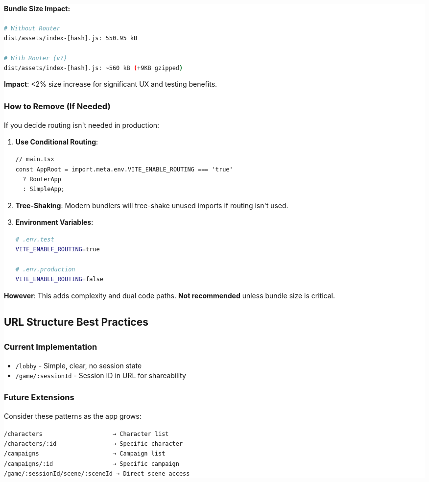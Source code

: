 #### Bundle Size Impact:

```bash
# Without Router
dist/assets/index-[hash].js: 550.95 kB

# With Router (v7)
dist/assets/index-[hash].js: ~560 kB (+9KB gzipped)
```

**Impact**: <2% size increase for significant UX and testing benefits.

### How to Remove (If Needed)

If you decide routing isn't needed in production:

1. **Use Conditional Routing**:
   ```tsx
   // main.tsx
   const AppRoot = import.meta.env.VITE_ENABLE_ROUTING === 'true'
     ? RouterApp
     : SimpleApp;
   ```

2. **Tree-Shaking**:
   Modern bundlers will tree-shake unused imports if routing isn't used.

3. **Environment Variables**:
   ```bash
   # .env.test
   VITE_ENABLE_ROUTING=true

   # .env.production
   VITE_ENABLE_ROUTING=false
   ```

**However**: This adds complexity and dual code paths. **Not recommended** unless bundle size is critical.

## URL Structure Best Practices

### Current Implementation
- `/lobby` - Simple, clear, no session state
- `/game/:sessionId` - Session ID in URL for shareability

### Future Extensions
Consider these patterns as the app grows:

```
/characters                    → Character list
/characters/:id                → Specific character
/campaigns                     → Campaign list
/campaigns/:id                 → Specific campaign
/game/:sessionId/scene/:sceneId → Direct scene access
```
